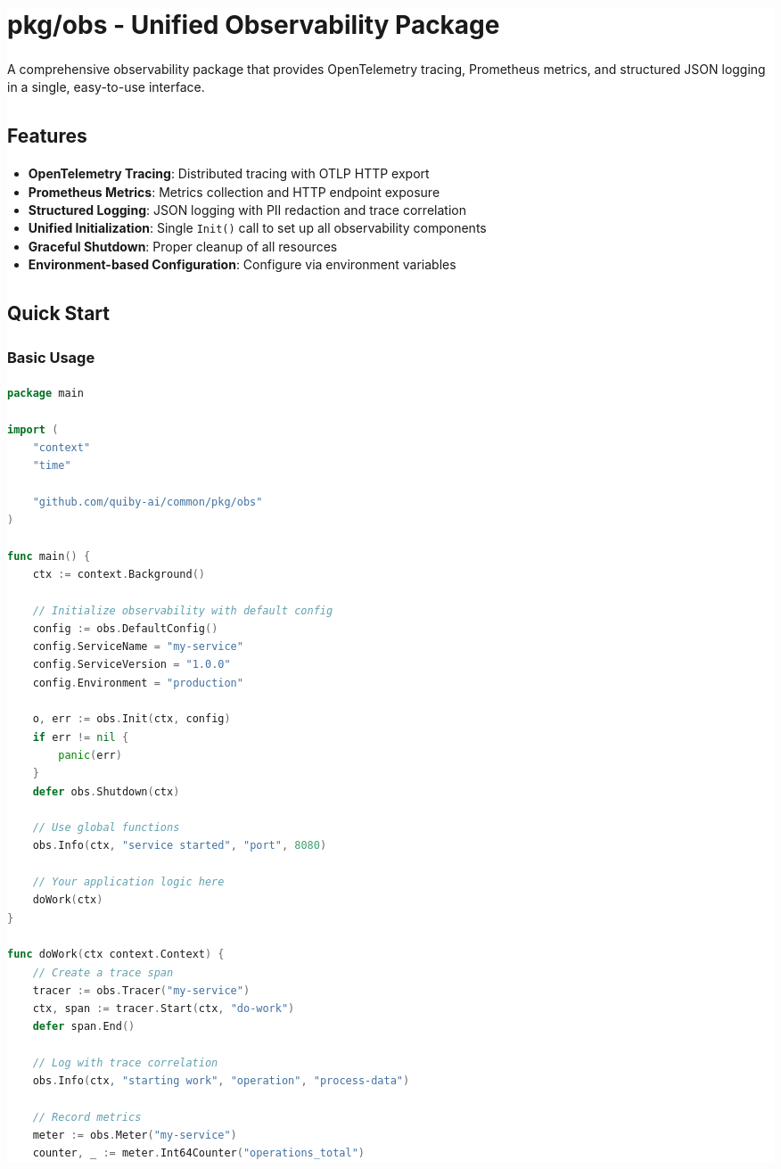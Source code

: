 # pkg/obs - Unified Observability Package

A comprehensive observability package that provides OpenTelemetry tracing, Prometheus metrics, and structured JSON logging in a single, easy-to-use interface.

## Features

- **OpenTelemetry Tracing**: Distributed tracing with OTLP HTTP export
- **Prometheus Metrics**: Metrics collection and HTTP endpoint exposure
- **Structured Logging**: JSON logging with PII redaction and trace correlation
- **Unified Initialization**: Single `Init()` call to set up all observability components
- **Graceful Shutdown**: Proper cleanup of all resources
- **Environment-based Configuration**: Configure via environment variables

## Quick Start

### Basic Usage

```go
package main

import (
    "context"
    "time"

    "github.com/quiby-ai/common/pkg/obs"
)

func main() {
    ctx := context.Background()

    // Initialize observability with default config
    config := obs.DefaultConfig()
    config.ServiceName = "my-service"
    config.ServiceVersion = "1.0.0"
    config.Environment = "production"

    o, err := obs.Init(ctx, config)
    if err != nil {
        panic(err)
    }
    defer obs.Shutdown(ctx)

    // Use global functions
    obs.Info(ctx, "service started", "port", 8080)
    
    // Your application logic here
    doWork(ctx)
}

func doWork(ctx context.Context) {
    // Create a trace span
    tracer := obs.Tracer("my-service")
    ctx, span := tracer.Start(ctx, "do-work")
    defer span.End()

    // Log with trace correlation
    obs.Info(ctx, "starting work", "operation", "process-data")

    // Record metrics
    meter := obs.Meter("my-service")
    counter, _ := meter.Int64Counter("operations_total")
```